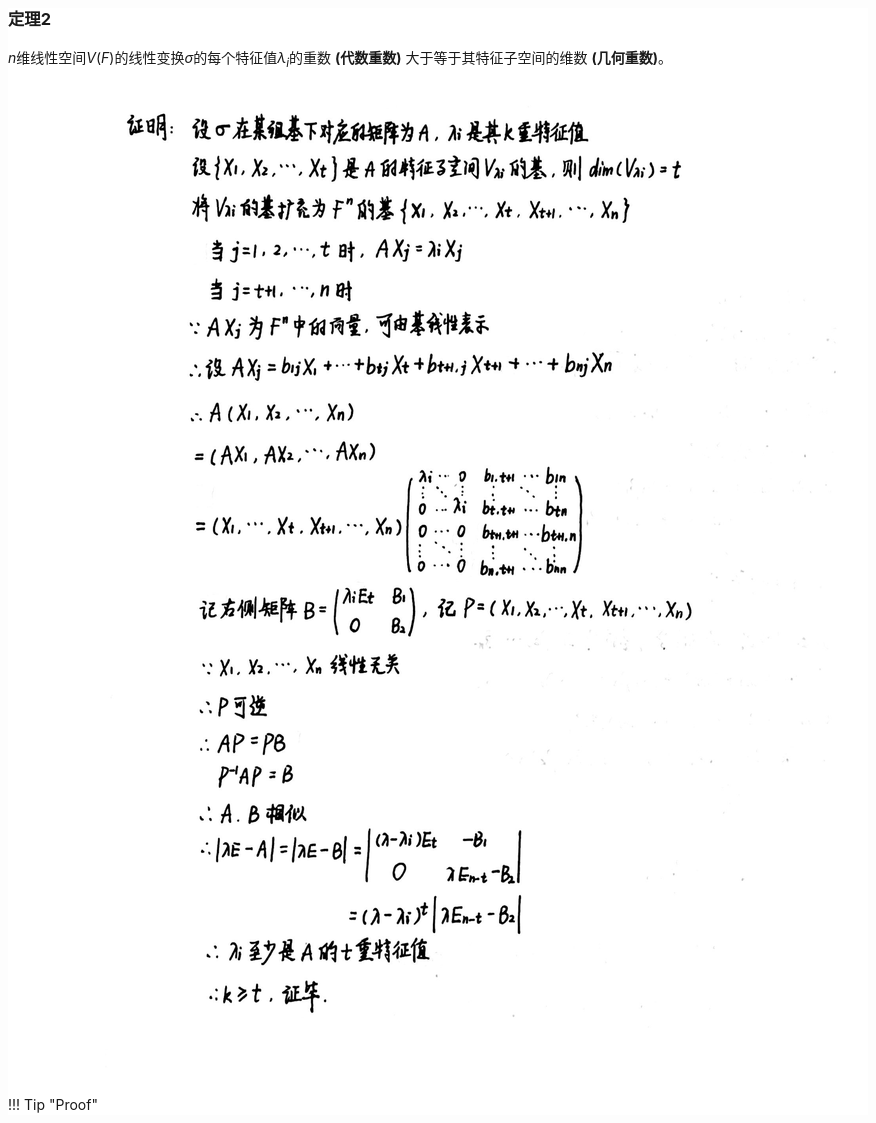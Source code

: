 ### 定理2

$n$维线性空间$V(F)$的线性变换$\sigma$的每个特征值$\lambda_i$的重数 **(代数重数)** 大于等于其特征子空间的维数 **(几何重数)**。

!!! Tip "Proof"
    ![Alt text](image/1.7.7.JPG)
